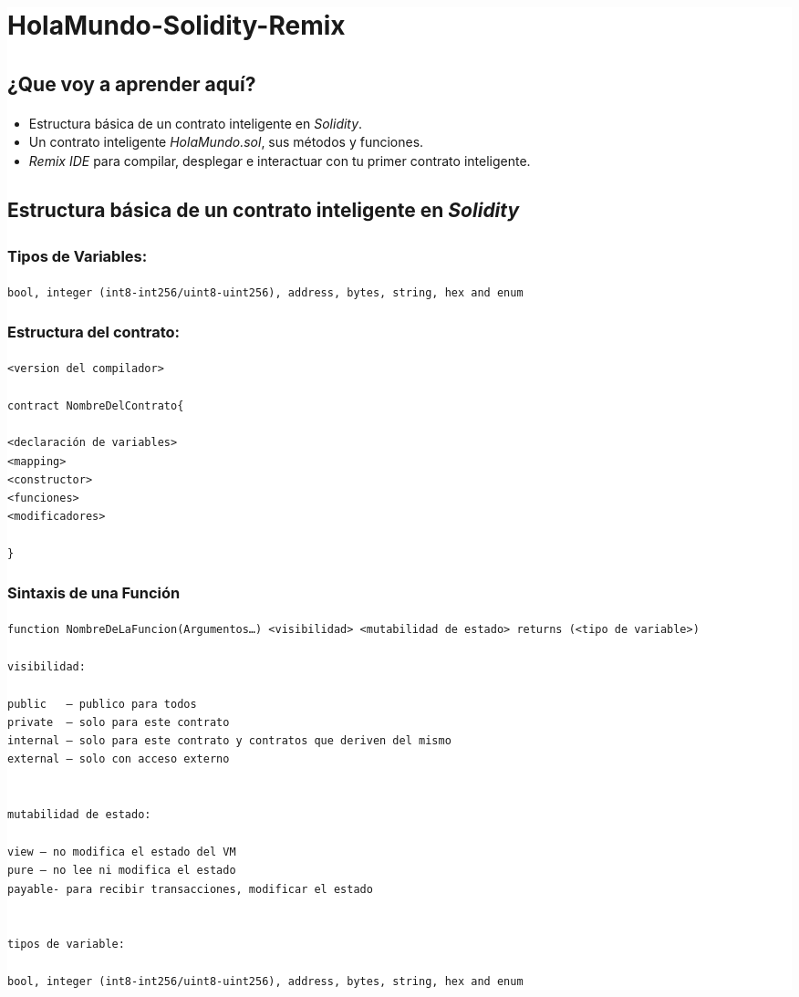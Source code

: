 # HolaMundo-Solidity-Remix

## ¿Que voy a aprender aquí?

* Estructura básica de un contrato inteligente en _Solidity_.
* Un contrato inteligente _HolaMundo.sol_, sus métodos y funciones.
* _Remix IDE_ para compilar, desplegar e interactuar con tu primer contrato inteligente. 

## Estructura básica de un contrato inteligente en _Solidity_

### Tipos de Variables:

`bool, integer (int8-int256/uint8-uint256), address, bytes, string, hex and enum`

### Estructura del contrato:

```text
<version del compilador>

contract NombreDelContrato{

<declaración de variables>
<mapping>
<constructor>
<funciones>
<modificadores>

}
```

### Sintaxis de una Función

```text
function NombreDeLaFuncion(Argumentos…) <visibilidad> <mutabilidad de estado> returns (<tipo de variable>)

visibilidad:

public   — publico para todos
private  — solo para este contrato
internal — solo para este contrato y contratos que deriven del mismo
external — solo con acceso externo


mutabilidad de estado:

view – no modifica el estado del VM
pure – no lee ni modifica el estado
payable- para recibir transacciones, modificar el estado


tipos de variable:

bool, integer (int8-int256/uint8-uint256), address, bytes, string, hex and enum
```
